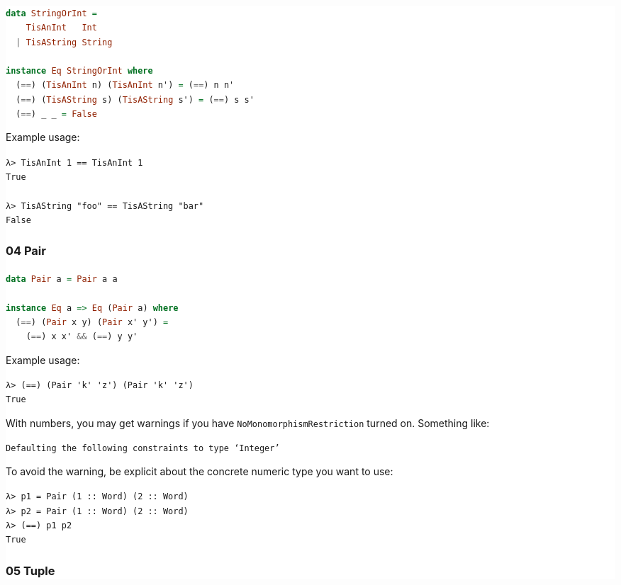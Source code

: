 ```haskell
data StringOrInt =
    TisAnInt   Int
  | TisAString String

instance Eq StringOrInt where
  (==) (TisAnInt n) (TisAnInt n') = (==) n n'
  (==) (TisAString s) (TisAString s') = (==) s s'
  (==) _ _ = False
```

Example usage:

```
λ> TisAnInt 1 == TisAnInt 1
True

λ> TisAString "foo" == TisAString "bar"
False
```



### 04 Pair

```haskell
data Pair a = Pair a a

instance Eq a => Eq (Pair a) where
  (==) (Pair x y) (Pair x' y') =
    (==) x x' && (==) y y'
```

Example usage:

```
λ> (==) (Pair 'k' 'z') (Pair 'k' 'z')
True
```

With numbers, you may get warnings if you have `NoMonomorphismRestriction` turned on. Something like:

```
Defaulting the following constraints to type ‘Integer’
```

To avoid the warning, be explicit about the concrete numeric type you want to use:

```
λ> p1 = Pair (1 :: Word) (2 :: Word)
λ> p2 = Pair (1 :: Word) (2 :: Word)
λ> (==) p1 p2
True
```

### 05 Tuple
